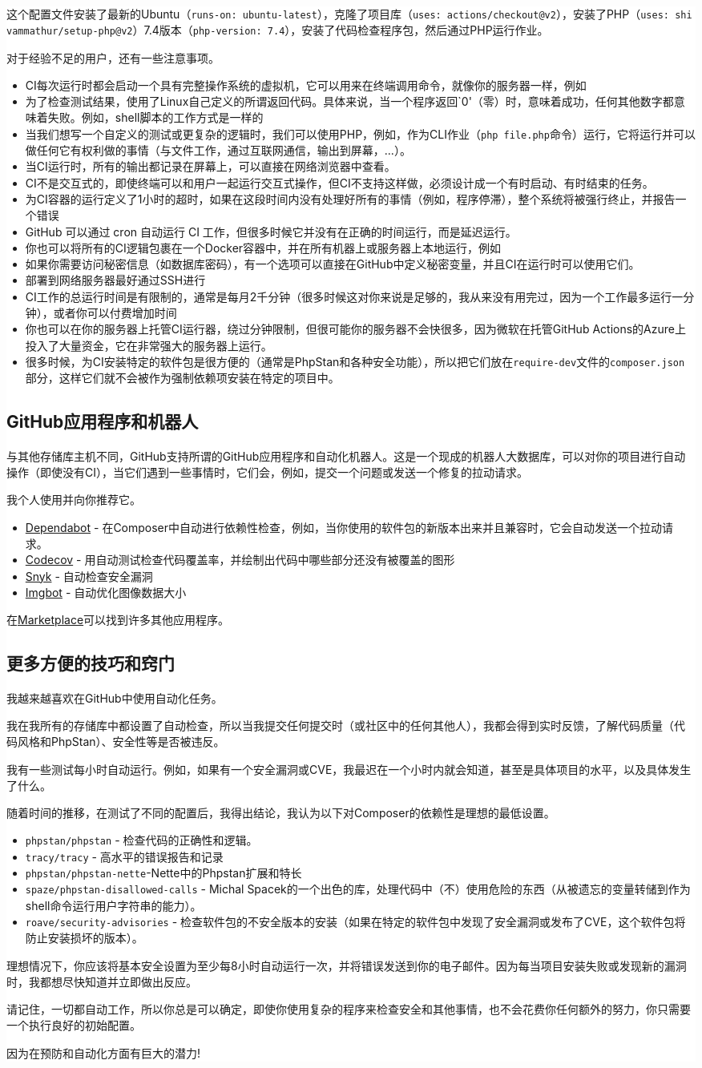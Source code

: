 这个配置文件安装了最新的Ubuntu（`runs-on: ubuntu-latest`），克隆了项目库（`uses: actions/checkout@v2`），安装了PHP（`uses: shivammathur/setup-php@v2`）7.4版本（`php-version: 7.4`），安装了代码检查程序包，然后通过PHP运行作业。

对于经验不足的用户，还有一些注意事项。

- CI每次运行时都会启动一个具有完整操作系统的虚拟机，它可以用来在终端调用命令，就像你的服务器一样，例如
- 为了检查测试结果，使用了Linux自己定义的所谓返回代码。具体来说，当一个程序返回`0'（零）时，意味着成功，任何其他数字都意味着失败。例如，shell脚本的工作方式是一样的
- 当我们想写一个自定义的测试或更复杂的逻辑时，我们可以使用PHP，例如，作为CLI作业（`php file.php`命令）运行，它将运行并可以做任何它有权利做的事情（与文件工作，通过互联网通信，输出到屏幕，...）。
- 当CI运行时，所有的输出都记录在屏幕上，可以直接在网络浏览器中查看。
- CI不是交互式的，即使终端可以和用户一起运行交互式操作，但CI不支持这样做，必须设计成一个有时启动、有时结束的任务。
- 为CI容器的运行定义了1小时的超时，如果在这段时间内没有处理好所有的事情（例如，程序停滞），整个系统将被强行终止，并报告一个错误
- GitHub 可以通过 cron 自动运行 CI 工作，但很多时候它并没有在正确的时间运行，而是延迟运行。
- 你也可以将所有的CI逻辑包裹在一个Docker容器中，并在所有机器上或服务器上本地运行，例如
- 如果你需要访问秘密信息（如数据库密码），有一个选项可以直接在GitHub中定义秘密变量，并且CI在运行时可以使用它们。
- 部署到网络服务器最好通过SSH进行
- CI工作的总运行时间是有限制的，通常是每月2千分钟（很多时候这对你来说是足够的，我从来没有用完过，因为一个工作最多运行一分钟），或者你可以付费增加时间
- 你也可以在你的服务器上托管CI运行器，绕过分钟限制，但很可能你的服务器不会快很多，因为微软在托管GitHub Actions的Azure上投入了大量资金，它在非常强大的服务器上运行。
- 很多时候，为CI安装特定的软件包是很方便的（通常是PhpStan和各种安全功能），所以把它们放在`require-dev`文件的`composer.json`部分，这样它们就不会被作为强制依赖项安装在特定的项目中。

GitHub应用程序和机器人
-----

与其他存储库主机不同，GitHub支持所谓的GitHub应用程序和自动化机器人。这是一个现成的机器人大数据库，可以对你的项目进行自动操作（即使没有CI），当它们遇到一些事情时，它们会，例如，提交一个问题或发送一个修复的拉动请求。

我个人使用并向你推荐它。

- [Dependabot](https://dependabot.com) - 在Composer中自动进行依赖性检查，例如，当你使用的软件包的新版本出来并且兼容时，它会自动发送一个拉动请求。
- [Codecov](https://github.com/marketplace/codecov) - 用自动测试检查代码覆盖率，并绘制出代码中哪些部分还没有被覆盖的图形
- [Snyk](https://github.com/marketplace/snyk) - 自动检查安全漏洞
- [Imgbot](https://github.com/apps/imgbot) - 自动优化图像数据大小

在[Marketplace](https://github.com/marketplace?type=apps)可以找到许多其他应用程序。

更多方便的技巧和窍门
-----

我越来越喜欢在GitHub中使用自动化任务。

我在我所有的存储库中都设置了自动检查，所以当我提交任何提交时（或社区中的任何其他人），我都会得到实时反馈，了解代码质量（代码风格和PhpStan）、安全性等是否被违反。

我有一些测试每小时自动运行。例如，如果有一个安全漏洞或CVE，我最迟在一个小时内就会知道，甚至是具体项目的水平，以及具体发生了什么。

随着时间的推移，在测试了不同的配置后，我得出结论，我认为以下对Composer的依赖性是理想的最低设置。

- `phpstan/phpstan` - 检查代码的正确性和逻辑。
- `tracy/tracy` - 高水平的错误报告和记录
- `phpstan/phpstan-nette`-Nette中的Phpstan扩展和特长
- `spaze/phpstan-disallowed-calls` - Michal Spacek的一个出色的库，处理代码中（不）使用危险的东西（从被遗忘的变量转储到作为shell命令运行用户字符串的能力）。
- `roave/security-advisories` - 检查软件包的不安全版本的安装（如果在特定的软件包中发现了安全漏洞或发布了CVE，这个软件包将防止安装损坏的版本）。

理想情况下，你应该将基本安全设置为至少每8小时自动运行一次，并将错误发送到你的电子邮件。因为每当项目安装失败或发现新的漏洞时，我都想尽快知道并立即做出反应。

请记住，一切都自动工作，所以你总是可以确定，即使你使用复杂的程序来检查安全和其他事情，也不会花费你任何额外的努力，你只需要一个执行良好的初始配置。

因为在预防和自动化方面有巨大的潜力!
